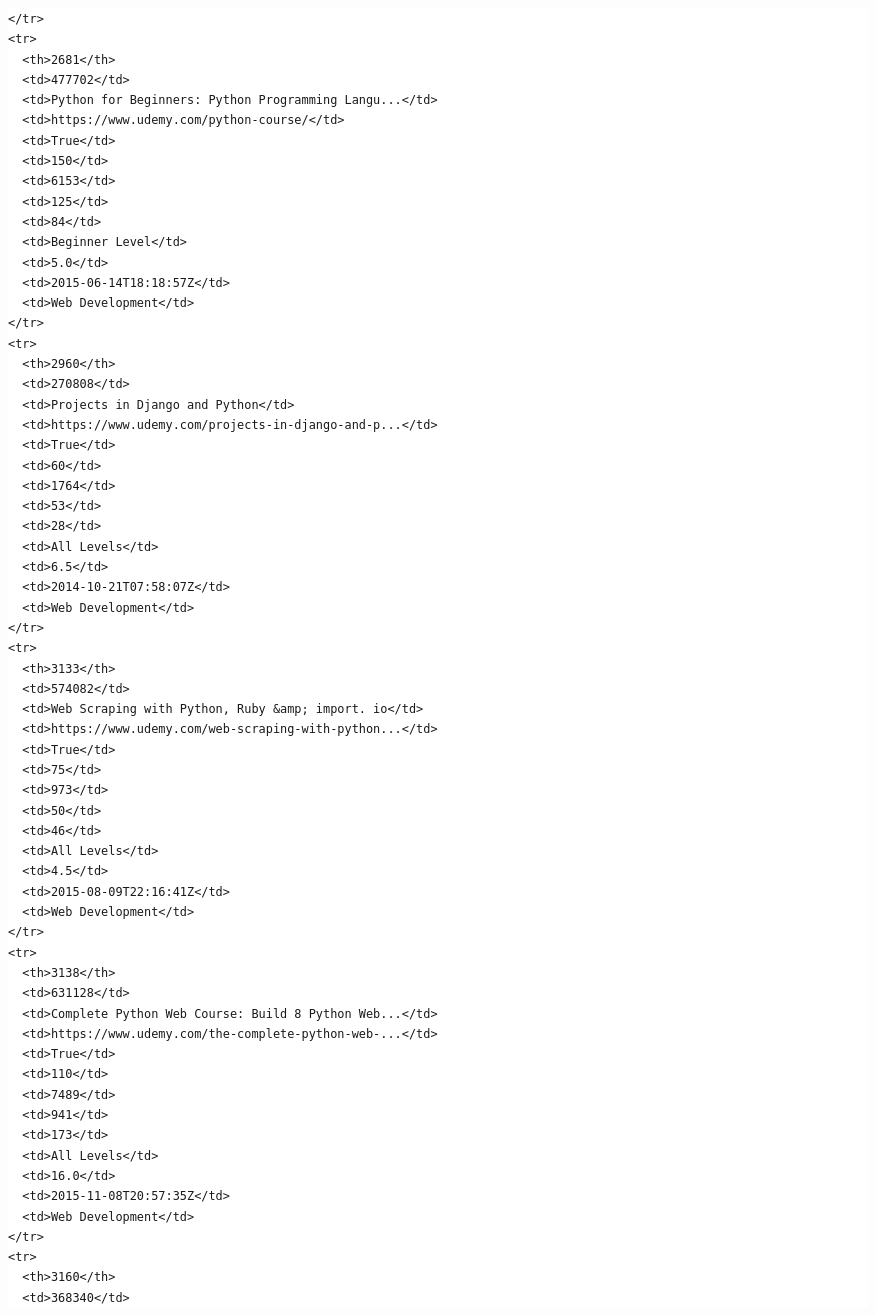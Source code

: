     </tr>
    <tr>
      <th>2681</th>
      <td>477702</td>
      <td>Python for Beginners: Python Programming Langu...</td>
      <td>https://www.udemy.com/python-course/</td>
      <td>True</td>
      <td>150</td>
      <td>6153</td>
      <td>125</td>
      <td>84</td>
      <td>Beginner Level</td>
      <td>5.0</td>
      <td>2015-06-14T18:18:57Z</td>
      <td>Web Development</td>
    </tr>
    <tr>
      <th>2960</th>
      <td>270808</td>
      <td>Projects in Django and Python</td>
      <td>https://www.udemy.com/projects-in-django-and-p...</td>
      <td>True</td>
      <td>60</td>
      <td>1764</td>
      <td>53</td>
      <td>28</td>
      <td>All Levels</td>
      <td>6.5</td>
      <td>2014-10-21T07:58:07Z</td>
      <td>Web Development</td>
    </tr>
    <tr>
      <th>3133</th>
      <td>574082</td>
      <td>Web Scraping with Python, Ruby &amp; import. io</td>
      <td>https://www.udemy.com/web-scraping-with-python...</td>
      <td>True</td>
      <td>75</td>
      <td>973</td>
      <td>50</td>
      <td>46</td>
      <td>All Levels</td>
      <td>4.5</td>
      <td>2015-08-09T22:16:41Z</td>
      <td>Web Development</td>
    </tr>
    <tr>
      <th>3138</th>
      <td>631128</td>
      <td>Complete Python Web Course: Build 8 Python Web...</td>
      <td>https://www.udemy.com/the-complete-python-web-...</td>
      <td>True</td>
      <td>110</td>
      <td>7489</td>
      <td>941</td>
      <td>173</td>
      <td>All Levels</td>
      <td>16.0</td>
      <td>2015-11-08T20:57:35Z</td>
      <td>Web Development</td>
    </tr>
    <tr>
      <th>3160</th>
      <td>368340</td>